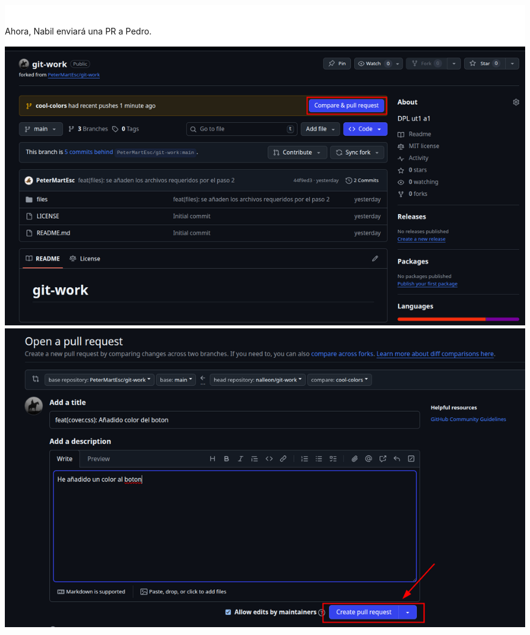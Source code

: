 <br>


Ahora, Nabil enviará una PR a Pedro.

<div align="center">
    <img src="./img/pr15.png">
    <img src="./img/pr15-2.png">
</div>
